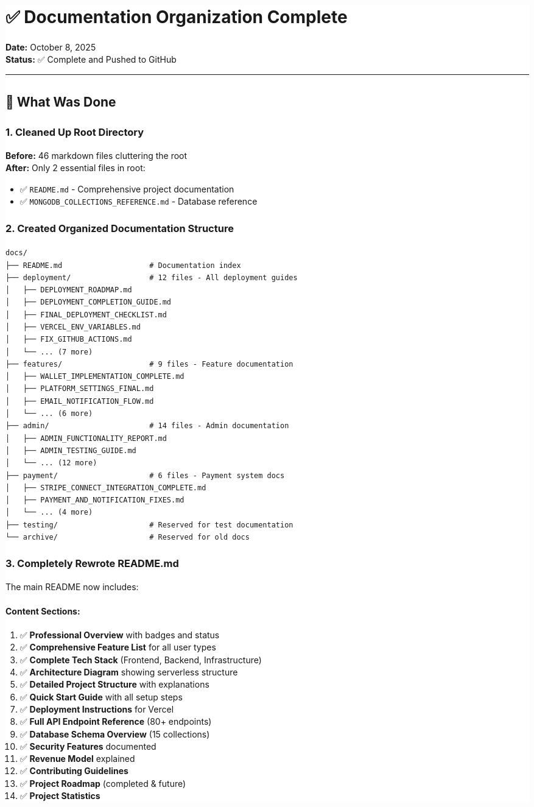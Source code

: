 # ✅ Documentation Organization Complete

**Date:** October 8, 2025  
**Status:** ✅ Complete and Pushed to GitHub

---

## 🎯 What Was Done

### 1. Cleaned Up Root Directory
**Before:** 46 markdown files cluttering the root  
**After:** Only 2 essential files in root:
- ✅ `README.md` - Comprehensive project documentation
- ✅ `MONGODB_COLLECTIONS_REFERENCE.md` - Database reference

### 2. Created Organized Documentation Structure

```
docs/
├── README.md                    # Documentation index
├── deployment/                  # 12 files - All deployment guides
│   ├── DEPLOYMENT_ROADMAP.md
│   ├── DEPLOYMENT_COMPLETION_GUIDE.md
│   ├── FINAL_DEPLOYMENT_CHECKLIST.md
│   ├── VERCEL_ENV_VARIABLES.md
│   ├── FIX_GITHUB_ACTIONS.md
│   └── ... (7 more)
├── features/                    # 9 files - Feature documentation
│   ├── WALLET_IMPLEMENTATION_COMPLETE.md
│   ├── PLATFORM_SETTINGS_FINAL.md
│   ├── EMAIL_NOTIFICATION_FLOW.md
│   └── ... (6 more)
├── admin/                       # 14 files - Admin documentation
│   ├── ADMIN_FUNCTIONALITY_REPORT.md
│   ├── ADMIN_TESTING_GUIDE.md
│   └── ... (12 more)
├── payment/                     # 6 files - Payment system docs
│   ├── STRIPE_CONNECT_INTEGRATION_COMPLETE.md
│   ├── PAYMENT_AND_NOTIFICATION_FIXES.md
│   └── ... (4 more)
├── testing/                     # Reserved for test documentation
└── archive/                     # Reserved for old docs
```

### 3. Completely Rewrote README.md

The main README now includes:

#### Content Sections:
1. ✅ **Professional Overview** with badges and status
2. ✅ **Comprehensive Feature List** for all user types
3. ✅ **Complete Tech Stack** (Frontend, Backend, Infrastructure)
4. ✅ **Architecture Diagram** showing serverless structure
5. ✅ **Detailed Project Structure** with explanations
6. ✅ **Quick Start Guide** with all setup steps
7. ✅ **Deployment Instructions** for Vercel
8. ✅ **Full API Endpoint Reference** (80+ endpoints)
9. ✅ **Database Schema Overview** (15 collections)
10. ✅ **Security Features** documented
11. ✅ **Revenue Model** explained
12. ✅ **Contributing Guidelines**
13. ✅ **Project Roadmap** (completed & future)
14. ✅ **Project Statistics**